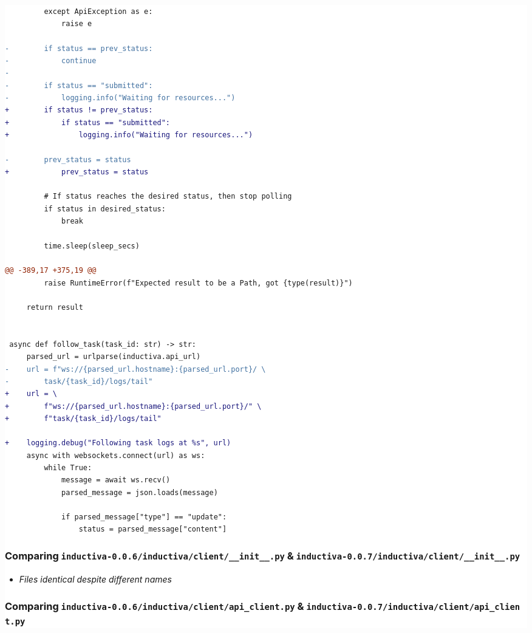 ```diff
         except ApiException as e:
             raise e
 
-        if status == prev_status:
-            continue
-
-        if status == "submitted":
-            logging.info("Waiting for resources...")
+        if status != prev_status:
+            if status == "submitted":
+                logging.info("Waiting for resources...")
 
-        prev_status = status
+            prev_status = status
 
         # If status reaches the desired status, then stop polling
         if status in desired_status:
             break
 
         time.sleep(sleep_secs)
 
@@ -389,17 +375,19 @@
         raise RuntimeError(f"Expected result to be a Path, got {type(result)}")
 
     return result
 
 
 async def follow_task(task_id: str) -> str:
     parsed_url = urlparse(inductiva.api_url)
-    url = f"ws://{parsed_url.hostname}:{parsed_url.port}/ \
-        task/{task_id}/logs/tail"
+    url = \
+        f"ws://{parsed_url.hostname}:{parsed_url.port}/" \
+        f"task/{task_id}/logs/tail"
 
+    logging.debug("Following task logs at %s", url)
     async with websockets.connect(url) as ws:
         while True:
             message = await ws.recv()
             parsed_message = json.loads(message)
 
             if parsed_message["type"] == "update":
                 status = parsed_message["content"]
```

### Comparing `inductiva-0.0.6/inductiva/client/__init__.py` & `inductiva-0.0.7/inductiva/client/__init__.py`

 * *Files identical despite different names*

### Comparing `inductiva-0.0.6/inductiva/client/api_client.py` & `inductiva-0.0.7/inductiva/client/api_client.py`
